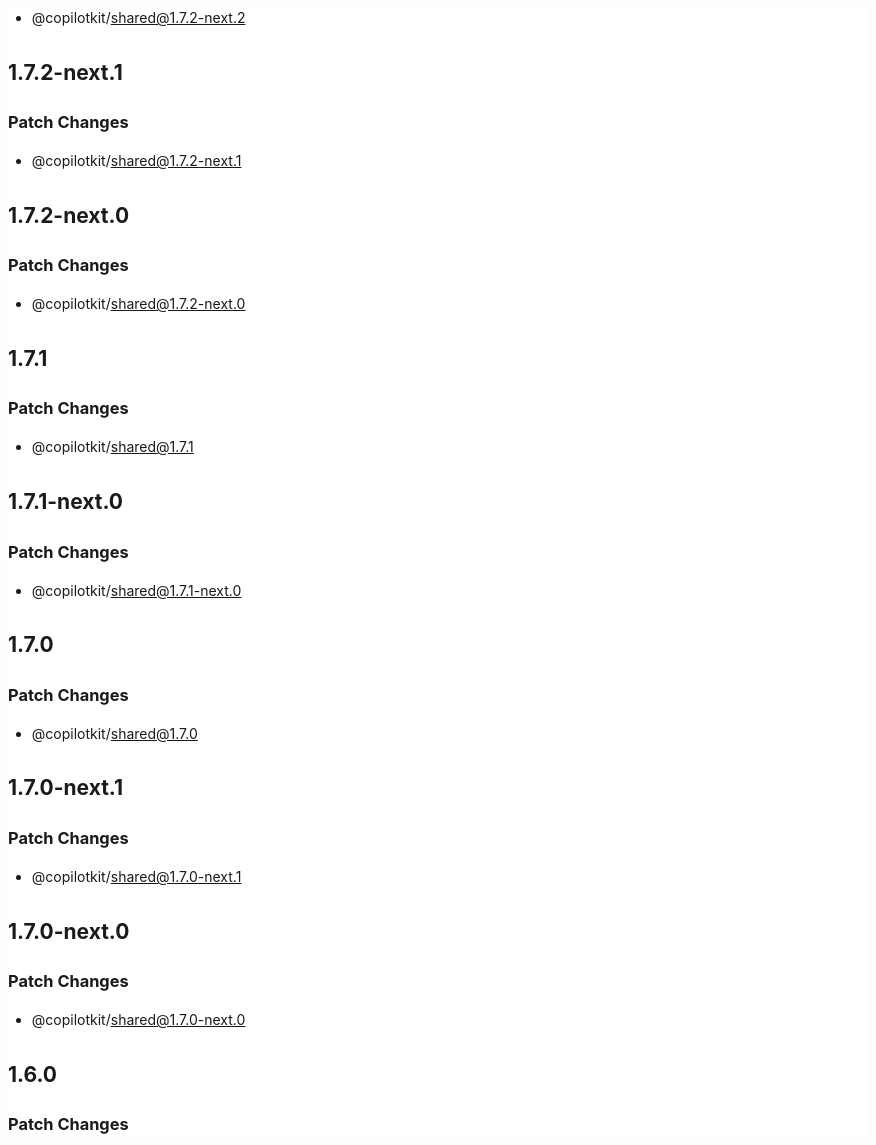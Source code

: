 - @copilotkit/shared@1.7.2-next.2

## 1.7.2-next.1

### Patch Changes

- @copilotkit/shared@1.7.2-next.1

## 1.7.2-next.0

### Patch Changes

- @copilotkit/shared@1.7.2-next.0

## 1.7.1

### Patch Changes

- @copilotkit/shared@1.7.1

## 1.7.1-next.0

### Patch Changes

- @copilotkit/shared@1.7.1-next.0

## 1.7.0

### Patch Changes

- @copilotkit/shared@1.7.0

## 1.7.0-next.1

### Patch Changes

- @copilotkit/shared@1.7.0-next.1

## 1.7.0-next.0

### Patch Changes

- @copilotkit/shared@1.7.0-next.0

## 1.6.0

### Patch Changes
